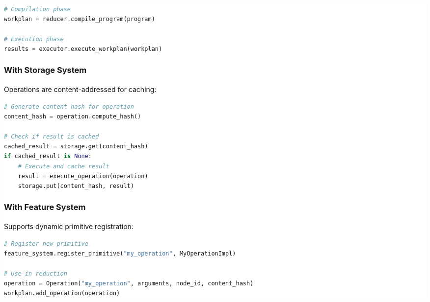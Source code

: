 ```python
# Compilation phase
workplan = reducer.compile_program(program)

# Execution phase  
results = executor.execute_workplan(workplan)
```

### With Storage System
Operations are content-addressed for caching:

```python
# Generate content hash for operation
content_hash = operation.compute_hash()

# Check if result is cached
cached_result = storage.get(content_hash)
if cached_result is None:
    # Execute and cache result
    result = execute_operation(operation)
    storage.put(content_hash, result)
```

### With Feature System
Supports dynamic primitive registration:

```python
# Register new primitive
feature_system.register_primitive("my_operation", MyOperationImpl)

# Use in reduction
operation = Operation("my_operation", arguments, node_id, content_hash)
workplan.add_operation(operation)
```
